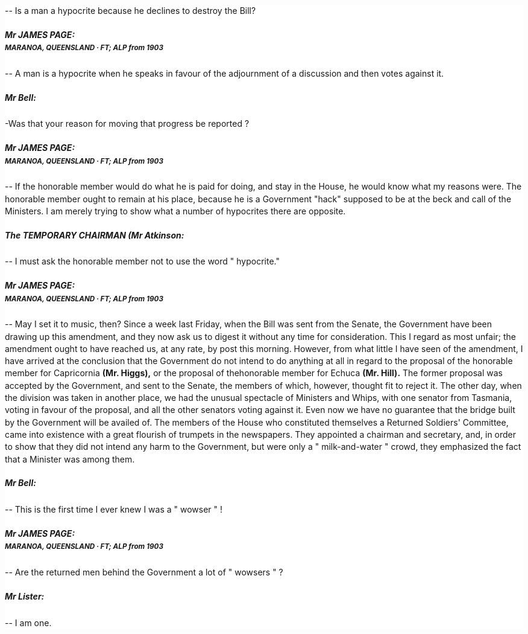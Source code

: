 --  Is a man a hypocrite because he declines to destroy the Bill? 

##### Mr JAMES PAGE:<br><small class="text-muted">MARANOA, QUEENSLAND &middot; FT; ALP from 1903</small>

-- A man is a hypocrite when he speaks in favour of the adjournment of a discussion and then votes against it. 

##### Mr Bell:

-Was  that your reason for moving that progress be reported ? 

##### Mr JAMES PAGE:<br><small class="text-muted">MARANOA, QUEENSLAND &middot; FT; ALP from 1903</small>

-- If the honorable member would do what he is paid for doing, and stay in the House, he would know what my reasons were. The honorable member ought to remain at his place, because he is a Government "hack" supposed to be at the beck and call of the Ministers. I am merely trying to show what a number of hypocrites there are opposite. 

##### The TEMPORARY CHAIRMAN (Mr Atkinson:

--  I must ask the honorable member not to use the word " hypocrite." 

##### Mr JAMES PAGE:<br><small class="text-muted">MARANOA, QUEENSLAND &middot; FT; ALP from 1903</small>

-- May I set it to music, then? Since a week last Friday, when the Bill was sent from the Senate, the Government have been drawing up this amendment, and they now ask us to digest it without any time for consideration. This I regard as most unfair; the amendment ought to have reached us, at any rate, by post this morning. However, from what little I have seen of the amendment, I have arrived at the conclusion that the Government do not intend to do anything at all in regard to the proposal of the honorable member for Capricornia  **(Mr. Higgs),**  or the proposal of thehonorable member for Echuca  **(Mr. Hill).**  The former proposal was accepted by the Government, and sent to the Senate, the members of which, however, thought fit to reject it. The other day, when the division was taken in another place, we had the unusual spectacle of Ministers and Whips, with one senator from Tasmania, voting in favour of the proposal, and all the other senators voting against it. Even now we have no guarantee that the bridge built by the Government will be availed of. The members of the House who constituted themselves a Returned Soldiers' Committee, came into existence with a great flourish of trumpets in the newspapers. They appointed a  chairman  and secretary, and, in order to show that they did not intend any harm to the Government, but were only a " milk-and-water " crowd, they emphasized the fact that a Minister was among them. 

##### Mr Bell:

--  This is the first time I ever knew I was a " wowser " ! 

##### Mr JAMES PAGE:<br><small class="text-muted">MARANOA, QUEENSLAND &middot; FT; ALP from 1903</small>

-- Are the returned men behind the Government a lot of " wowsers " ? 

##### Mr Lister:

--  I am one. 
